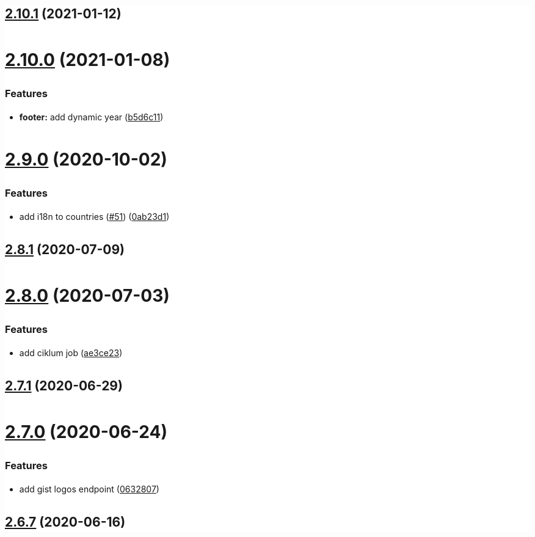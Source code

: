 ## [2.10.1](https://github.com/the-glima/my-website/compare/v2.10.0...v2.10.1) (2021-01-12)

# [2.10.0](https://github.com/the-glima/my-website/compare/v2.9.0...v2.10.0) (2021-01-08)


### Features

* **footer:** add dynamic year ([b5d6c11](https://github.com/the-glima/my-website/commit/b5d6c1108d43ea6ebe2469e6b2af2ab621957d6a))

# [2.9.0](https://github.com/the-glima/my-website/compare/v2.8.1...v2.9.0) (2020-10-02)


### Features

* add i18n to countries ([#51](https://github.com/the-glima/my-website/issues/51)) ([0ab23d1](https://github.com/the-glima/my-website/commit/0ab23d11052059d8f6b330685698c83483005e7e))

## [2.8.1](https://github.com/the-glima/my-website/compare/v2.8.0...v2.8.1) (2020-07-09)

# [2.8.0](https://github.com/the-glima/my-website/compare/v2.7.1...v2.8.0) (2020-07-03)


### Features

* add ciklum job ([ae3ce23](https://github.com/the-glima/my-website/commit/ae3ce23fc9a23bacc2b639449f2828dddee6d29f))

## [2.7.1](https://github.com/the-glima/my-website/compare/v2.7.0...v2.7.1) (2020-06-29)

# [2.7.0](https://github.com/the-glima/my-website/compare/v2.6.7...v2.7.0) (2020-06-24)


### Features

* add gist logos endpoint ([0632807](https://github.com/the-glima/my-website/commit/0632807d5ee4cbcc7bb35f89708e242cd597b6c3))

## [2.6.7](https://github.com/the-glima/my-website/compare/v2.6.6...v2.6.7) (2020-06-16)

